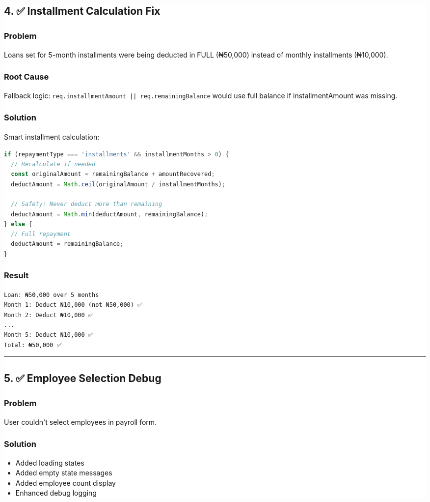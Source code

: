 
## 4. ✅ Installment Calculation Fix

### **Problem**
Loans set for 5-month installments were being deducted in FULL (₦50,000) instead of monthly installments (₦10,000).

### **Root Cause**
Fallback logic: `req.installmentAmount || req.remainingBalance` would use full balance if installmentAmount was missing.

### **Solution**
Smart installment calculation:
```typescript
if (repaymentType === 'installments' && installmentMonths > 0) {
  // Recalculate if needed
  const originalAmount = remainingBalance + amountRecovered;
  deductAmount = Math.ceil(originalAmount / installmentMonths);
  
  // Safety: Never deduct more than remaining
  deductAmount = Math.min(deductAmount, remainingBalance);
} else {
  // Full repayment
  deductAmount = remainingBalance;
}
```

### **Result**
```
Loan: ₦50,000 over 5 months
Month 1: Deduct ₦10,000 (not ₦50,000) ✅
Month 2: Deduct ₦10,000 ✅
...
Month 5: Deduct ₦10,000 ✅
Total: ₦50,000 ✅
```

---

## 5. ✅ Employee Selection Debug

### **Problem**
User couldn't select employees in payroll form.

### **Solution**
- Added loading states
- Added empty state messages
- Added employee count display
- Enhanced debug logging
